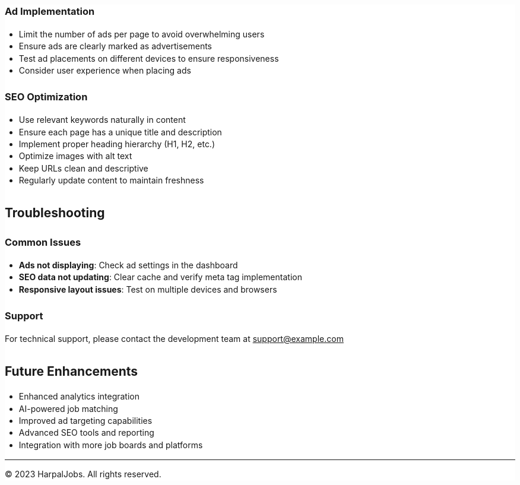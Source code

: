 ### Ad Implementation
- Limit the number of ads per page to avoid overwhelming users
- Ensure ads are clearly marked as advertisements
- Test ad placements on different devices to ensure responsiveness
- Consider user experience when placing ads

### SEO Optimization
- Use relevant keywords naturally in content
- Ensure each page has a unique title and description
- Implement proper heading hierarchy (H1, H2, etc.)
- Optimize images with alt text
- Keep URLs clean and descriptive
- Regularly update content to maintain freshness

## Troubleshooting

### Common Issues
- **Ads not displaying**: Check ad settings in the dashboard
- **SEO data not updating**: Clear cache and verify meta tag implementation
- **Responsive layout issues**: Test on multiple devices and browsers

### Support
For technical support, please contact the development team at support@example.com

## Future Enhancements
- Enhanced analytics integration
- AI-powered job matching
- Improved ad targeting capabilities
- Advanced SEO tools and reporting
- Integration with more job boards and platforms

---

© 2023 HarpalJobs. All rights reserved.
